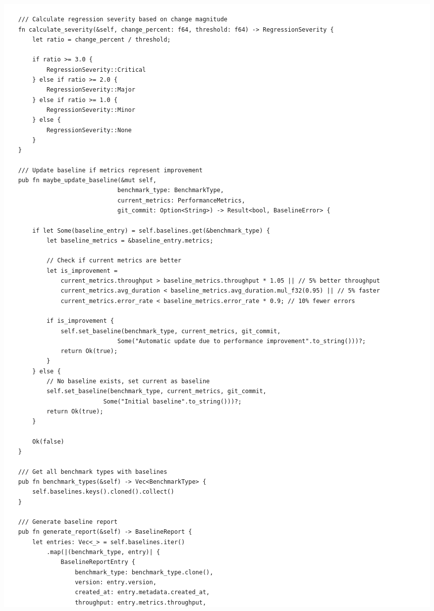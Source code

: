 ```
    
    /// Calculate regression severity based on change magnitude
    fn calculate_severity(&self, change_percent: f64, threshold: f64) -> RegressionSeverity {
        let ratio = change_percent / threshold;
        
        if ratio >= 3.0 {
            RegressionSeverity::Critical
        } else if ratio >= 2.0 {
            RegressionSeverity::Major
        } else if ratio >= 1.0 {
            RegressionSeverity::Minor
        } else {
            RegressionSeverity::None
        }
    }
    
    /// Update baseline if metrics represent improvement
    pub fn maybe_update_baseline(&mut self, 
                                benchmark_type: BenchmarkType,
                                current_metrics: PerformanceMetrics,
                                git_commit: Option<String>) -> Result<bool, BaselineError> {
        
        if let Some(baseline_entry) = self.baselines.get(&benchmark_type) {
            let baseline_metrics = &baseline_entry.metrics;
            
            // Check if current metrics are better
            let is_improvement = 
                current_metrics.throughput > baseline_metrics.throughput * 1.05 || // 5% better throughput
                current_metrics.avg_duration < baseline_metrics.avg_duration.mul_f32(0.95) || // 5% faster
                current_metrics.error_rate < baseline_metrics.error_rate * 0.9; // 10% fewer errors
            
            if is_improvement {
                self.set_baseline(benchmark_type, current_metrics, git_commit, 
                                Some("Automatic update due to performance improvement".to_string()))?;
                return Ok(true);
            }
        } else {
            // No baseline exists, set current as baseline
            self.set_baseline(benchmark_type, current_metrics, git_commit, 
                            Some("Initial baseline".to_string()))?;
            return Ok(true);
        }
        
        Ok(false)
    }
    
    /// Get all benchmark types with baselines
    pub fn benchmark_types(&self) -> Vec<BenchmarkType> {
        self.baselines.keys().cloned().collect()
    }
    
    /// Generate baseline report
    pub fn generate_report(&self) -> BaselineReport {
        let entries: Vec<_> = self.baselines.iter()
            .map(|(benchmark_type, entry)| {
                BaselineReportEntry {
                    benchmark_type: benchmark_type.clone(),
                    version: entry.version,
                    created_at: entry.metadata.created_at,
                    throughput: entry.metrics.throughput,
```